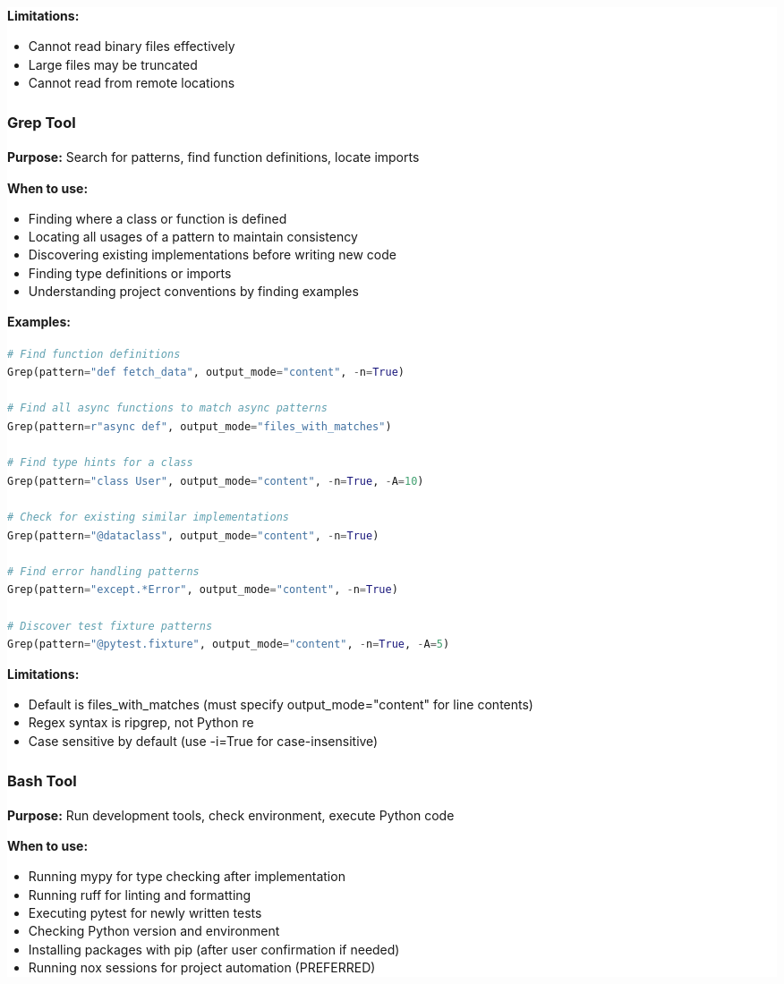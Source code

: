 **Limitations:**

- Cannot read binary files effectively
- Large files may be truncated
- Cannot read from remote locations

### Grep Tool

**Purpose:** Search for patterns, find function definitions, locate imports

**When to use:**

- Finding where a class or function is defined
- Locating all usages of a pattern to maintain consistency
- Discovering existing implementations before writing new code
- Finding type definitions or imports
- Understanding project conventions by finding examples

**Examples:**

```python
# Find function definitions
Grep(pattern="def fetch_data", output_mode="content", -n=True)

# Find all async functions to match async patterns
Grep(pattern=r"async def", output_mode="files_with_matches")

# Find type hints for a class
Grep(pattern="class User", output_mode="content", -n=True, -A=10)

# Check for existing similar implementations
Grep(pattern="@dataclass", output_mode="content", -n=True)

# Find error handling patterns
Grep(pattern="except.*Error", output_mode="content", -n=True)

# Discover test fixture patterns
Grep(pattern="@pytest.fixture", output_mode="content", -n=True, -A=5)
```

**Limitations:**

- Default is files_with_matches (must specify output_mode="content" for line contents)
- Regex syntax is ripgrep, not Python re
- Case sensitive by default (use -i=True for case-insensitive)

### Bash Tool

**Purpose:** Run development tools, check environment, execute Python code

**When to use:**

- Running mypy for type checking after implementation
- Running ruff for linting and formatting
- Executing pytest for newly written tests
- Checking Python version and environment
- Installing packages with pip (after user confirmation if needed)
- Running nox sessions for project automation (PREFERRED)
